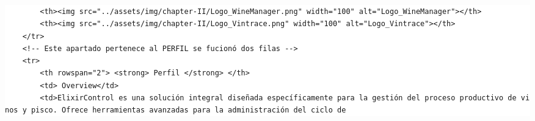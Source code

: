             <th><img src="../assets/img/chapter-II/Logo_WineManager.png" width="100" alt="Logo_WineManager"></th>
            <th><img src="../assets/img/chapter-II/Logo_Vintrace.png" width="100" alt="Logo_Vintrace"></th>
        </tr>
        <!-- Este apartado pertenece al PERFIL se fucionó dos filas -->
        <tr>
            <th rowspan="2"> <strong> Perfil </strong> </th>
            <td> Overview</td>
            <td>ElixirControl es una solución integral diseñada específicamente para la gestión del proceso productivo de vinos y pisco. Ofrece herramientas avanzadas para la administración del ciclo de 